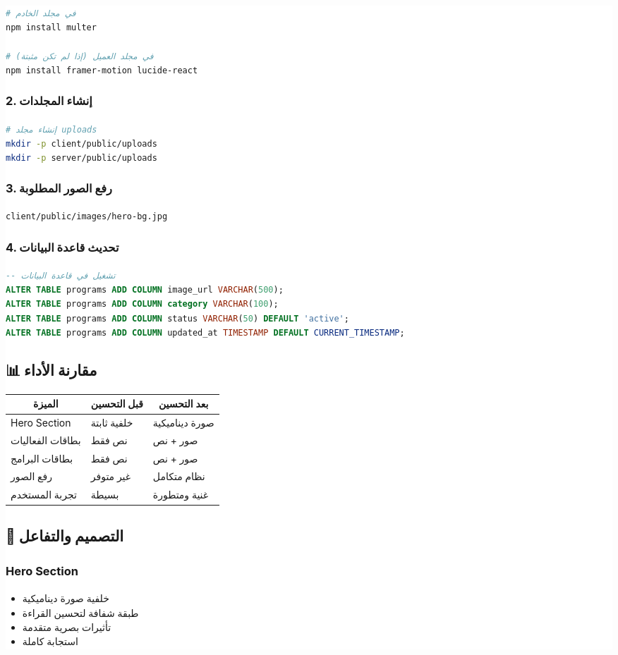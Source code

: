 ```bash
# في مجلد الخادم
npm install multer

# في مجلد العميل (إذا لم تكن مثبتة)
npm install framer-motion lucide-react
```

### 2. إنشاء المجلدات

```bash
# إنشاء مجلد uploads
mkdir -p client/public/uploads
mkdir -p server/public/uploads
```

### 3. رفع الصور المطلوبة

```
client/public/images/hero-bg.jpg
```

### 4. تحديث قاعدة البيانات

```sql
-- تشغيل في قاعدة البيانات
ALTER TABLE programs ADD COLUMN image_url VARCHAR(500);
ALTER TABLE programs ADD COLUMN category VARCHAR(100);
ALTER TABLE programs ADD COLUMN status VARCHAR(50) DEFAULT 'active';
ALTER TABLE programs ADD COLUMN updated_at TIMESTAMP DEFAULT CURRENT_TIMESTAMP;
```

## 📊 مقارنة الأداء

| الميزة           | قبل التحسين | بعد التحسين    |
| ---------------- | ----------- | -------------- |
| Hero Section     | خلفية ثابتة | صورة ديناميكية |
| بطاقات الفعاليات | نص فقط      | صور + نص       |
| بطاقات البرامج   | نص فقط      | صور + نص       |
| رفع الصور        | غير متوفر   | نظام متكامل    |
| تجربة المستخدم   | بسيطة       | غنية ومتطورة   |

## 🎨 التصميم والتفاعل

### Hero Section

- خلفية صورة ديناميكية
- طبقة شفافة لتحسين القراءة
- تأثيرات بصرية متقدمة
- استجابة كاملة
